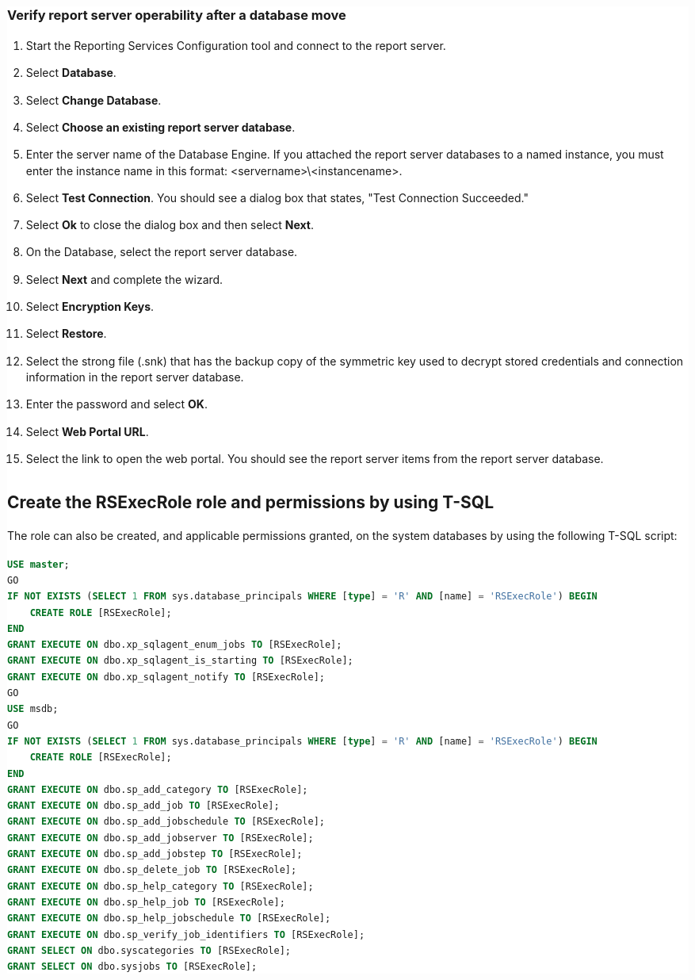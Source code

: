 ### Verify report server operability after a database move  
  
1.  Start the Reporting Services Configuration tool and connect to the report server.  
  
2.  Select **Database**.  
  
3.  Select **Change Database**.  
  
4.  Select **Choose an existing report server database**.  
  
5.  Enter the server name of the Database Engine. If you attached the report server databases to a named instance, you must enter the instance name in this format: \<servername>\\<instancename\>.  
  
6.  Select **Test Connection**. You should see a dialog box that states, "Test Connection Succeeded."
  
7.  Select **Ok** to close the dialog box and then select **Next**.  
  
8.  On the Database, select the report server database.  
  
9.  Select **Next** and complete the wizard.  
  
10. Select **Encryption Keys**.  
  
11. Select **Restore**.  
  
12. Select the strong file (.snk) that has the backup copy of the symmetric key used to decrypt stored credentials and connection information in the report server database.  
  
13. Enter the password and select **OK**.  
  
14. Select **Web Portal URL**.  
  
15. Select the link to open the web portal. You should see the report server items from the report server database.  

## Create the RSExecRole role and permissions by using T-SQL
The role can also be created, and applicable permissions granted, on the system databases by using the following T-SQL script:
```sql
USE master;
GO
IF NOT EXISTS (SELECT 1 FROM sys.database_principals WHERE [type] = 'R' AND [name] = 'RSExecRole') BEGIN
    CREATE ROLE [RSExecRole];
END
GRANT EXECUTE ON dbo.xp_sqlagent_enum_jobs TO [RSExecRole];
GRANT EXECUTE ON dbo.xp_sqlagent_is_starting TO [RSExecRole];
GRANT EXECUTE ON dbo.xp_sqlagent_notify TO [RSExecRole];
GO
USE msdb;
GO
IF NOT EXISTS (SELECT 1 FROM sys.database_principals WHERE [type] = 'R' AND [name] = 'RSExecRole') BEGIN
    CREATE ROLE [RSExecRole];
END
GRANT EXECUTE ON dbo.sp_add_category TO [RSExecRole];
GRANT EXECUTE ON dbo.sp_add_job TO [RSExecRole];
GRANT EXECUTE ON dbo.sp_add_jobschedule TO [RSExecRole];
GRANT EXECUTE ON dbo.sp_add_jobserver TO [RSExecRole];
GRANT EXECUTE ON dbo.sp_add_jobstep TO [RSExecRole];
GRANT EXECUTE ON dbo.sp_delete_job TO [RSExecRole];
GRANT EXECUTE ON dbo.sp_help_category TO [RSExecRole];
GRANT EXECUTE ON dbo.sp_help_job TO [RSExecRole];
GRANT EXECUTE ON dbo.sp_help_jobschedule TO [RSExecRole];
GRANT EXECUTE ON dbo.sp_verify_job_identifiers TO [RSExecRole];
GRANT SELECT ON dbo.syscategories TO [RSExecRole];
GRANT SELECT ON dbo.sysjobs TO [RSExecRole];
```